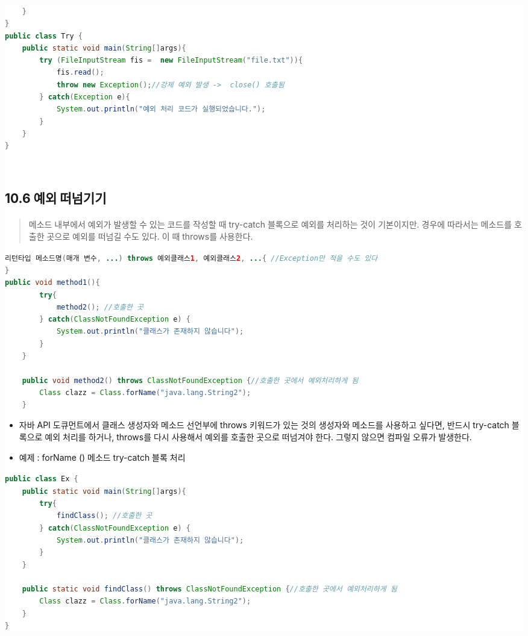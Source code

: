 ```java
	}
}
public class Try {
	public static void main(String[]args){
		try (FileInputStream fis =  new FileInputStream("file.txt")){
			fis.read();
			throw new Exception();//강제 예외 발생 ->  close() 호출됨
		} catch(Exception e){
			System.out.println("예외 처리 코드가 실행되었습니다.");
		}
	}
}
```

<br>



## 10.6 예외 떠넘기기

> 메소드 내부에서 예외가 발생할 수 있는 코드를 작성할 때 try-catch 블록으로 예외를 처리하는 것이 기본이지만. 경우에 따라서는 메소드를 호출한 곳으로 예외를 떠넘길 수도 있다. 이 때 throws를 사용한다.

```java
리턴타입 메소드명(매개 변수, ...) throws 예외클래스1, 예외클래스2, ...{ //Exception만 적을 수도 있다
}
public void method1(){
		try{
			method2(); //호출한 곳
		} catch(ClassNotFoundException e) {
			System.out.println("클래스가 존재하지 않습니다");
		}
	}

	public void method2() throws ClassNotFoundException {//호출한 곳에서 예외처리하게 됨
		Class clazz = Class.forName("java.lang.String2");
	}
```

- 자바 API 도큐먼트에서 클래스 생성자와 메소드 선언부에 throws 키워드가 있는 것의 생성자와 메소드를 사용하고 싶다면, 반드시 try-catch 블록으로 예외 처리를 하거나, throws를 다시 사용해서 예외를 호출한 곳으로 떠넘겨야 한다. 그렇지 않으면 컴파일 오류가 발생한다.



- 예제 : forName () 메소드 try-catch 블록 처리

```java
public class Ex {
	public static void main(String[]args){
		try{
			findClass(); //호출한 곳
		} catch(ClassNotFoundException e) {
			System.out.println("클래스가 존재하지 않습니다");
		}
	}

	public static void findClass() throws ClassNotFoundException {//호출한 곳에서 예외처리하게 됨
		Class clazz = Class.forName("java.lang.String2");
	}
}
```
